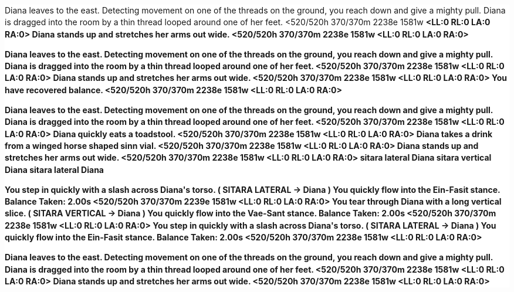 Diana leaves to the east.
Detecting movement on one of the threads on the ground, you reach down and give
a mighty pull.
Diana is dragged into the room by a thin thread looped around one of her feet.
<520/520h 370/370m 2238e 1581w <e-> <b> <LL:0 RL:0 LA:0 RA:0> 
Diana stands up and stretches her arms out wide.
<520/520h 370/370m 2238e 1581w <e-> <b> <LL:0 RL:0 LA:0 RA:0> 

Diana leaves to the east.
Detecting movement on one of the threads on the ground, you reach down and give
a mighty pull.
Diana is dragged into the room by a thin thread looped around one of her feet.
<520/520h 370/370m 2238e 1581w <e-> <b> <LL:0 RL:0 LA:0 RA:0> 
Diana stands up and stretches her arms out wide.
<520/520h 370/370m 2238e 1581w <e-> <b> <LL:0 RL:0 LA:0 RA:0> 
You have recovered balance.
<520/520h 370/370m 2238e 1581w <eb> <b> <LL:0 RL:0 LA:0 RA:0> 

Diana leaves to the east.
Detecting movement on one of the threads on the ground, you reach down and give
a mighty pull.
Diana is dragged into the room by a thin thread looped around one of her feet.
<520/520h 370/370m 2238e 1581w <eb> <b> <LL:0 RL:0 LA:0 RA:0> 
Diana quickly eats a toadstool.
<520/520h 370/370m 2238e 1581w <eb> <b> <LL:0 RL:0 LA:0 RA:0> 
Diana takes a drink from a winged horse shaped sinn vial.
<520/520h 370/370m 2238e 1581w <eb> <b> <LL:0 RL:0 LA:0 RA:0> 
Diana stands up and stretches her arms out wide.
<520/520h 370/370m 2238e 1581w <eb> <b> <LL:0 RL:0 LA:0 RA:0> sitara lateral Diana
sitara vertical Diana
sitara lateral Diana

You step in quickly with a slash across Diana's torso. ( SITARA LATERAL -> Diana )
You quickly flow into the Ein-Fasit stance.
Balance Taken: 2.00s
<520/520h 370/370m 2239e 1581w <e-> <b> <LL:0 RL:0 LA:0 RA:0> 
You tear through Diana with a long vertical slice. ( SITARA VERTICAL -> Diana )
You quickly flow into the Vae-Sant stance.
Balance Taken: 2.00s
<520/520h 370/370m 2238e 1581w <e-> <b> <LL:0 RL:0 LA:0 RA:0> 
You step in quickly with a slash across Diana's torso. ( SITARA LATERAL -> Diana )
You quickly flow into the Ein-Fasit stance.
Balance Taken: 2.00s
<520/520h 370/370m 2238e 1581w <e-> <b> <LL:0 RL:0 LA:0 RA:0> 

Diana leaves to the east.
Detecting movement on one of the threads on the ground, you reach down and give
a mighty pull.
Diana is dragged into the room by a thin thread looped around one of her feet.
<520/520h 370/370m 2238e 1581w <e-> <b> <LL:0 RL:0 LA:0 RA:0> 
Diana stands up and stretches her arms out wide.
<520/520h 370/370m 2238e 1581w <e-> <b> <LL:0 RL:0 LA:0 RA:0> 
